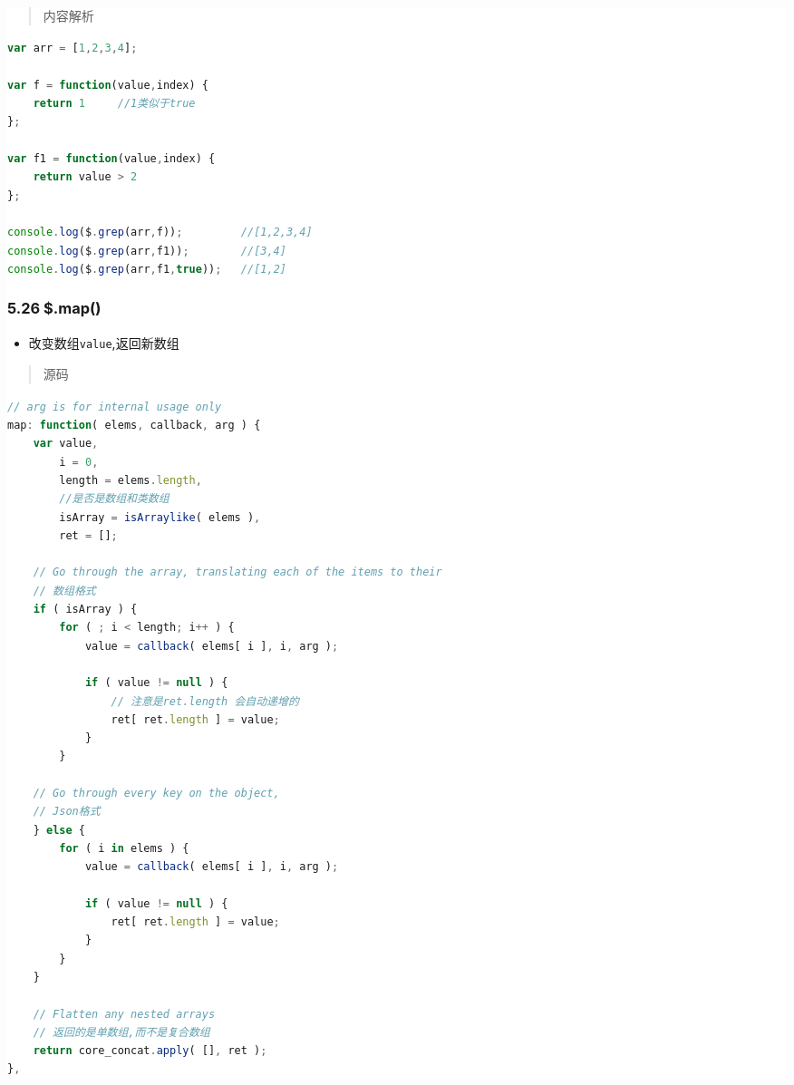 >内容解析


``` javascript
var arr = [1,2,3,4];

var f = function(value,index) {
    return 1     //1类似于true
};

var f1 = function(value,index) {
    return value > 2
};

console.log($.grep(arr,f));         //[1,2,3,4]
console.log($.grep(arr,f1));        //[3,4]
console.log($.grep(arr,f1,true));   //[1,2]
```




### 5.26 $.map()

- 改变数组`value`,返回新数组

>源码
``` javascript
// arg is for internal usage only
map: function( elems, callback, arg ) {
	var value,
		i = 0,
		length = elems.length,
		//是否是数组和类数组
		isArray = isArraylike( elems ),
		ret = [];

	// Go through the array, translating each of the items to their
	// 数组格式
	if ( isArray ) {
		for ( ; i < length; i++ ) {
			value = callback( elems[ i ], i, arg );

			if ( value != null ) {
				// 注意是ret.length 会自动递增的
				ret[ ret.length ] = value;
			}
		}

	// Go through every key on the object,
	// Json格式
	} else {
		for ( i in elems ) {
			value = callback( elems[ i ], i, arg );

			if ( value != null ) {
				ret[ ret.length ] = value;
			}
		}
	}

	// Flatten any nested arrays
	// 返回的是单数组,而不是复合数组
	return core_concat.apply( [], ret );
},
```
